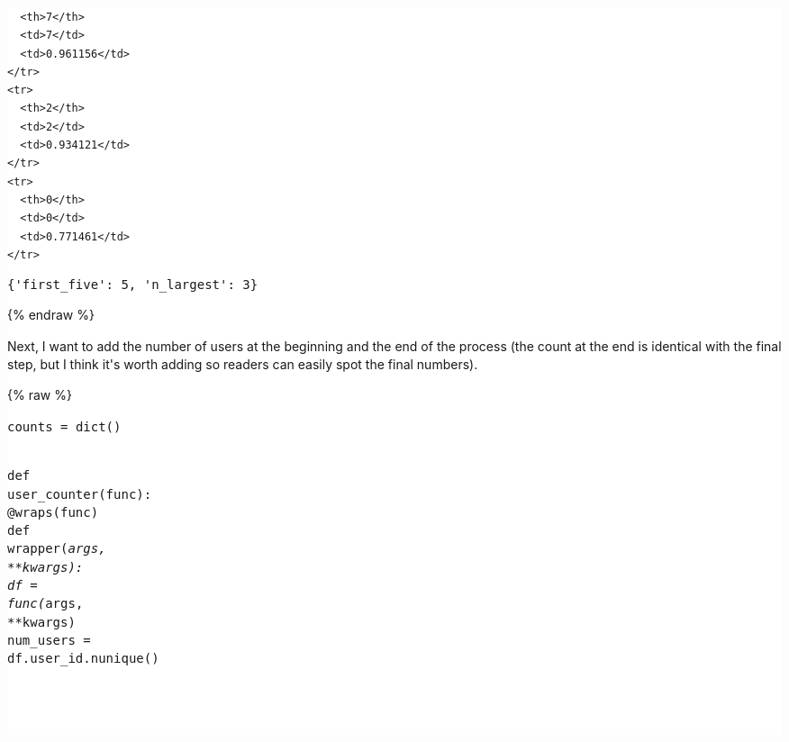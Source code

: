       <th>7</th>
      <td>7</td>
      <td>0.961156</td>
    </tr>
    <tr>
      <th>2</th>
      <td>2</td>
      <td>0.934121</td>
    </tr>
    <tr>
      <th>0</th>
      <td>0</td>
      <td>0.771461</td>
    </tr>
  </tbody>
</table>
</div>
</div>

</div>

<div class="output_area">



<div class="output_text output_subarea output_execute_result">
<pre>{&#39;first_five&#39;: 5, &#39;n_largest&#39;: 3}</pre>
</div>

</div>

</div>
</div>

</div>
    {% endraw %}

<div class="cell border-box-sizing text_cell rendered"><div class="inner_cell">
<div class="text_cell_render border-box-sizing rendered_html">
<p>Next, I want to add the number of users at the beginning and the end of the process (the count at the end is identical with the final step, but I think it's worth adding so readers can easily spot the final numbers).</p>

</div>
</div>
</div>
    {% raw %}
    
<div class="cell border-box-sizing code_cell rendered">
<div class="input">

<div class="inner_cell">
    <div class="input_area">
<div class=" highlight hl-ipython3"><pre><span></span><span class="n">counts</span> <span class="o">=</span> <span class="nb">dict</span><span class="p">()</span>

<span class="k">def</span> <span class="nf">user_counter</span><span class="p">(</span><span class="n">func</span><span class="p">):</span>
    <span class="nd">@wraps</span><span class="p">(</span><span class="n">func</span><span class="p">)</span>
    <span class="k">def</span> <span class="nf">wrapper</span><span class="p">(</span><span class="o">*</span><span class="n">args</span><span class="p">,</span> <span class="o">**</span><span class="n">kwargs</span><span class="p">):</span>
        <span class="n">df</span> <span class="o">=</span> <span class="n">func</span><span class="p">(</span><span class="o">*</span><span class="n">args</span><span class="p">,</span> <span class="o">**</span><span class="n">kwargs</span><span class="p">)</span>
        <span class="n">num_users</span> <span class="o">=</span> <span class="n">df</span><span class="o">.</span><span class="n">user_id</span><span class="o">.</span><span class="n">nunique</span><span class="p">()</span>